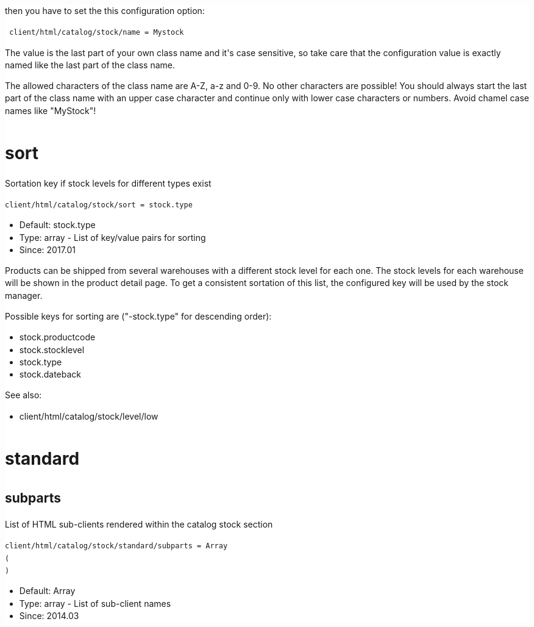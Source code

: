 then you have to set the this configuration option:

```
 client/html/catalog/stock/name = Mystock
```

The value is the last part of your own class name and it's case sensitive,
so take care that the configuration value is exactly named like the last
part of the class name.

The allowed characters of the class name are A-Z, a-z and 0-9. No other
characters are possible! You should always start the last part of the class
name with an upper case character and continue only with lower case characters
or numbers. Avoid chamel case names like "MyStock"!


# sort

Sortation key if stock levels for different types exist

```
client/html/catalog/stock/sort = stock.type
```

* Default: stock.type
* Type: array - List of key/value pairs for sorting
* Since: 2017.01

Products can be shipped from several warehouses with a different
stock level for each one. The stock levels for each warehouse will
be shown in the product detail page. To get a consistent sortation
of this list, the configured key will be used by the stock manager.

Possible keys for sorting are ("-stock.type" for descending order):
* stock.productcode
* stock.stocklevel
* stock.type
* stock.dateback

See also:

* client/html/catalog/stock/level/low

# standard
## subparts

List of HTML sub-clients rendered within the catalog stock section

```
client/html/catalog/stock/standard/subparts = Array
(
)
```

* Default: Array
* Type: array - List of sub-client names
* Since: 2014.03
